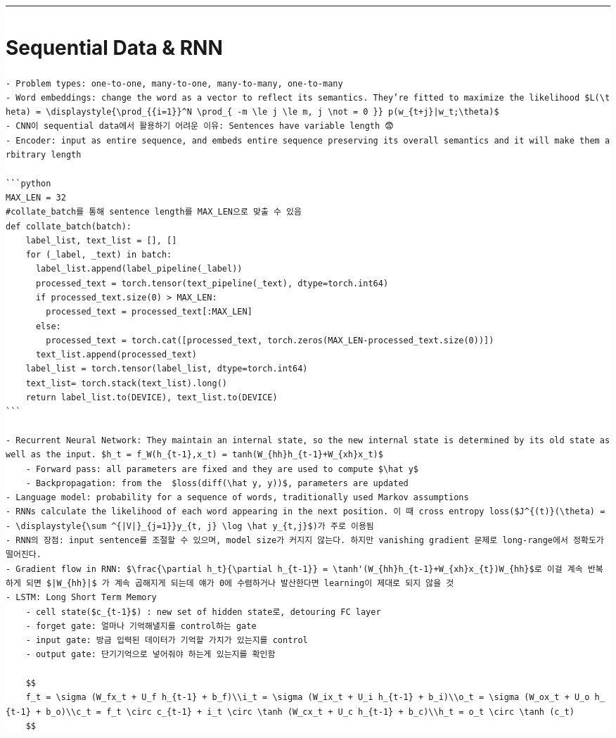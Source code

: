 
---


# Sequential Data & RNN

	- Problem types: one-to-one, many-to-one, many-to-many, one-to-many
	- Word embeddings: change the word as a vector to reflect its semantics. They’re fitted to maximize the likelihood $L(\theta) = \displaystyle{\prod_{{i=1}}^N \prod_{ -m \le j \le m, j \not = 0 }} p(w_{t+j}|w_t;\theta)$
	- CNN이 sequential data에서 활용하기 어려운 이유: Sentences have variable length 😨
	- Encoder: input as entire sequence, and embeds entire sequence preserving its overall semantics and it will make them arbitrary length

	```python
	MAX_LEN = 32
	#collate_batch를 통해 sentence length를 MAX_LEN으로 맞출 수 있음
	def collate_batch(batch):
	    label_list, text_list = [], []
	    for (_label, _text) in batch:
	      label_list.append(label_pipeline(_label))
	      processed_text = torch.tensor(text_pipeline(_text), dtype=torch.int64)
	      if processed_text.size(0) > MAX_LEN:
	        processed_text = processed_text[:MAX_LEN]
	      else:
	        processed_text = torch.cat([processed_text, torch.zeros(MAX_LEN-processed_text.size(0))])
	      text_list.append(processed_text)
	    label_list = torch.tensor(label_list, dtype=torch.int64)
	    text_list= torch.stack(text_list).long()
	    return label_list.to(DEVICE), text_list.to(DEVICE)
	```

	- Recurrent Neural Network: They maintain an internal state, so the new internal state is determined by its old state as well as the input. $h_t = f_W(h_{t-1},x_t) = tanh(W_{hh}h_{t-1}+W_{xh}x_t)$
		- Forward pass: all parameters are fixed and they are used to compute $\hat y$
		- Backpropagation: from the  $loss(diff(\hat y, y))$, parameters are updated
	- Language model: probability for a sequence of words, traditionally used Markov assumptions
	- RNNs calculate the likelihood of each word appearing in the next position. 이 때 cross entropy loss($J^{(t)}(\theta) = - \displaystyle{\sum ^{|V|}_{j=1}}y_{t, j} \log \hat y_{t,j}$)가 주로 이용됨
	- RNN의 장점: input sentence를 조절할 수 있으며, model size가 커지지 않는다. 하지만 vanishing gradient 문제로 long-range에서 정확도가 떨어진다.
	- Gradient flow in RNN: $\frac{\partial h_t}{\partial h_{t-1}} = \tanh'(W_{hh}h_{t-1}+W_{xh}x_{t})W_{hh}$로 이걸 계속 반복하게 되면 $|W_{hh}|$ 가 계속 곱해지게 되는데 얘가 0에 수렴하거나 발산한다면 learning이 제대로 되지 않을 것
	- LSTM: Long Short Term Memory
		- cell state($c_{t-1}$) : new set of hidden state로, detouring FC layer
		- forget gate: 얼마나 기억해낼지를 control하는 gate
		- input gate: 방금 입력된 데이터가 기억할 가치가 있는지를 control
		- output gate: 단기기억으로 넣어줘야 하는게 있는지를 확인함

		$$
		f_t = \sigma (W_fx_t + U_f h_{t-1} + b_f)\\i_t = \sigma (W_ix_t + U_i h_{t-1} + b_i)\\o_t = \sigma (W_ox_t + U_o h_{t-1} + b_o)\\c_t = f_t \circ c_{t-1} + i_t \circ \tanh (W_cx_t + U_c h_{t-1} + b_c)\\h_t = o_t \circ \tanh (c_t)
		$$
